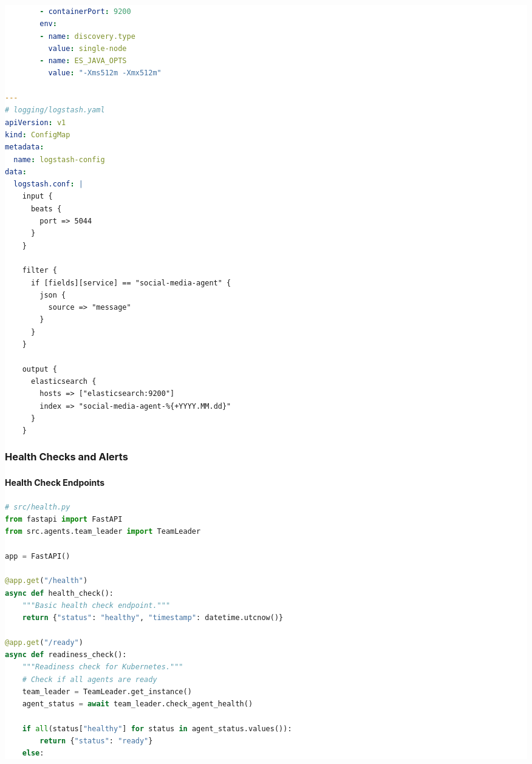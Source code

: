 ```yaml
        - containerPort: 9200
        env:
        - name: discovery.type
          value: single-node
        - name: ES_JAVA_OPTS
          value: "-Xms512m -Xmx512m"

---
# logging/logstash.yaml
apiVersion: v1
kind: ConfigMap
metadata:
  name: logstash-config
data:
  logstash.conf: |
    input {
      beats {
        port => 5044
      }
    }
    
    filter {
      if [fields][service] == "social-media-agent" {
        json {
          source => "message"
        }
      }
    }
    
    output {
      elasticsearch {
        hosts => ["elasticsearch:9200"]
        index => "social-media-agent-%{+YYYY.MM.dd}"
      }
    }
```

### Health Checks and Alerts

#### Health Check Endpoints

```python
# src/health.py
from fastapi import FastAPI
from src.agents.team_leader import TeamLeader

app = FastAPI()

@app.get("/health")
async def health_check():
    """Basic health check endpoint."""
    return {"status": "healthy", "timestamp": datetime.utcnow()}

@app.get("/ready")
async def readiness_check():
    """Readiness check for Kubernetes."""
    # Check if all agents are ready
    team_leader = TeamLeader.get_instance()
    agent_status = await team_leader.check_agent_health()
    
    if all(status["healthy"] for status in agent_status.values()):
        return {"status": "ready"}
    else:
```